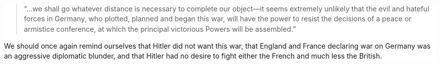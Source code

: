 >“…we shall go whatever distance is necessary to complete our object—it seems extremely unlikely that the evil and hateful forces in Germany, who plotted, planned and began this war, will have the power to resist the decisions of a peace or armistice conference, at which the principal victorious Powers will be assembled.”

We should once again remind ourselves that Hitler did not want this war, that England and France declaring war on Germany was an aggressive diplomatic blunder, and that Hitler had no desire to fight either the French and much less the British.


